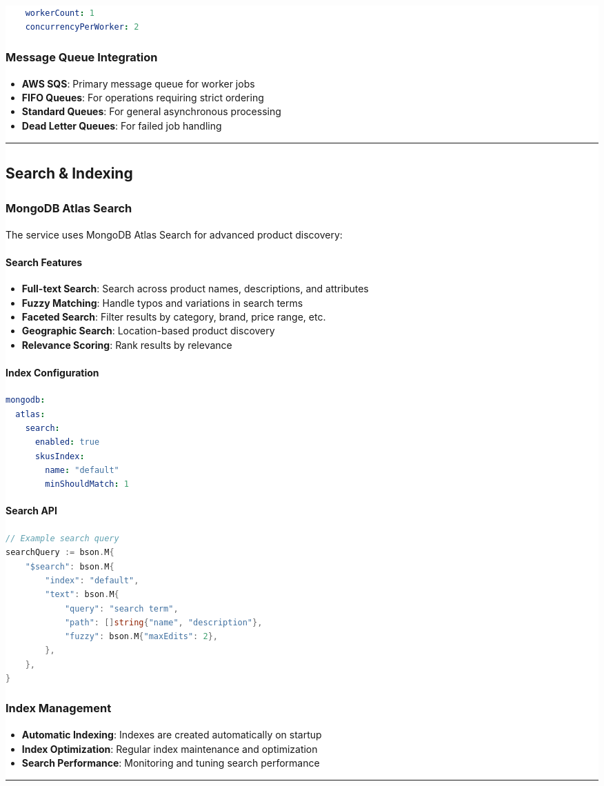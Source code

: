 ```yaml
    workerCount: 1
    concurrencyPerWorker: 2
```

### Message Queue Integration
- **AWS SQS**: Primary message queue for worker jobs
- **FIFO Queues**: For operations requiring strict ordering
- **Standard Queues**: For general asynchronous processing
- **Dead Letter Queues**: For failed job handling

---

## Search & Indexing

### MongoDB Atlas Search
The service uses MongoDB Atlas Search for advanced product discovery:

#### Search Features
- **Full-text Search**: Search across product names, descriptions, and attributes
- **Fuzzy Matching**: Handle typos and variations in search terms
- **Faceted Search**: Filter results by category, brand, price range, etc.
- **Geographic Search**: Location-based product discovery
- **Relevance Scoring**: Rank results by relevance

#### Index Configuration
```yaml
mongodb:
  atlas:
    search:
      enabled: true
      skusIndex:
        name: "default"
        minShouldMatch: 1
```

#### Search API
```go
// Example search query
searchQuery := bson.M{
    "$search": bson.M{
        "index": "default",
        "text": bson.M{
            "query": "search term",
            "path": []string{"name", "description"},
            "fuzzy": bson.M{"maxEdits": 2},
        },
    },
}
```

### Index Management
- **Automatic Indexing**: Indexes are created automatically on startup
- **Index Optimization**: Regular index maintenance and optimization
- **Search Performance**: Monitoring and tuning search performance

---